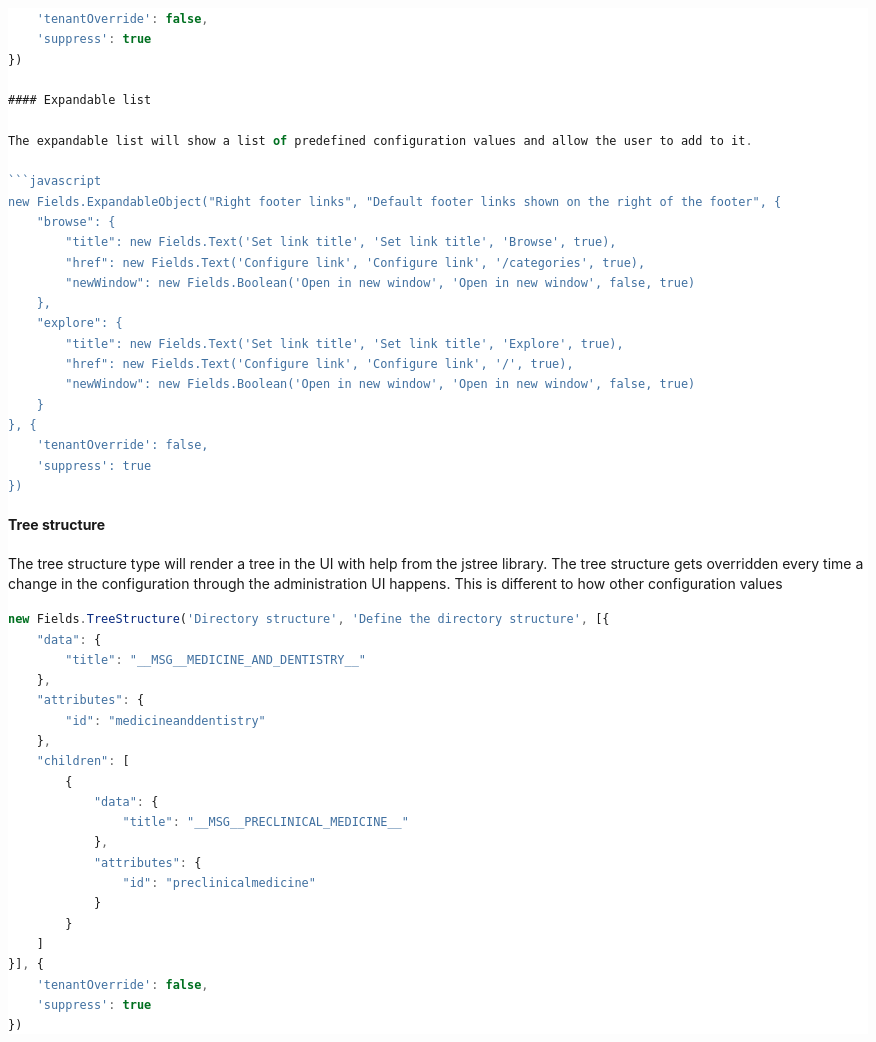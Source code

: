 ```javascript
    'tenantOverride': false,
    'suppress': true
})

#### Expandable list

The expandable list will show a list of predefined configuration values and allow the user to add to it.

```javascript
new Fields.ExpandableObject("Right footer links", "Default footer links shown on the right of the footer", {
    "browse": {
        "title": new Fields.Text('Set link title', 'Set link title', 'Browse', true),
        "href": new Fields.Text('Configure link', 'Configure link', '/categories', true),
        "newWindow": new Fields.Boolean('Open in new window', 'Open in new window', false, true)
    },
    "explore": {
        "title": new Fields.Text('Set link title', 'Set link title', 'Explore', true),
        "href": new Fields.Text('Configure link', 'Configure link', '/', true),
        "newWindow": new Fields.Boolean('Open in new window', 'Open in new window', false, true)
    }
}, {
    'tenantOverride': false,
    'suppress': true
})
```

#### Tree structure

The tree structure type will render a tree in the UI with help from the jstree library. The tree structure gets overridden every time a change in the configuration through the administration UI happens. This is different to how other configuration values

```javascript
new Fields.TreeStructure('Directory structure', 'Define the directory structure', [{
    "data": {
        "title": "__MSG__MEDICINE_AND_DENTISTRY__"
    },
    "attributes": {
        "id": "medicineanddentistry"
    },
    "children": [
        {
            "data": {
                "title": "__MSG__PRECLINICAL_MEDICINE__"
            },
            "attributes": {
                "id": "preclinicalmedicine"
            }
        }
    ]
}], {
    'tenantOverride': false,
    'suppress': true
})
```
